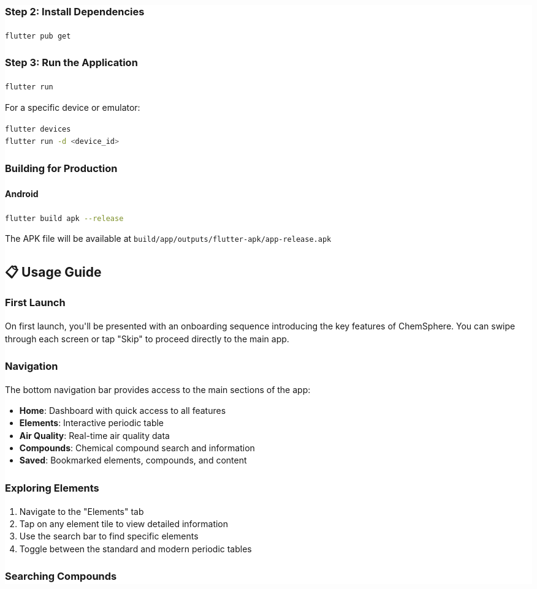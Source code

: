 ### Step 2: Install Dependencies

```bash
flutter pub get
```

### Step 3: Run the Application

```bash
flutter run
```

For a specific device or emulator:

```bash
flutter devices
flutter run -d <device_id>
```

### Building for Production

#### Android

```bash
flutter build apk --release
```

The APK file will be available at `build/app/outputs/flutter-apk/app-release.apk`



## 📋 Usage Guide

### First Launch

On first launch, you'll be presented with an onboarding sequence introducing the key features of ChemSphere. You can swipe through each screen or tap "Skip" to proceed directly to the main app.

### Navigation

The bottom navigation bar provides access to the main sections of the app:
- **Home**: Dashboard with quick access to all features
- **Elements**: Interactive periodic table
- **Air Quality**: Real-time air quality data
- **Compounds**: Chemical compound search and information
- **Saved**: Bookmarked elements, compounds, and content

### Exploring Elements

1. Navigate to the "Elements" tab
2. Tap on any element tile to view detailed information
3. Use the search bar to find specific elements
4. Toggle between the standard and modern periodic tables

### Searching Compounds
